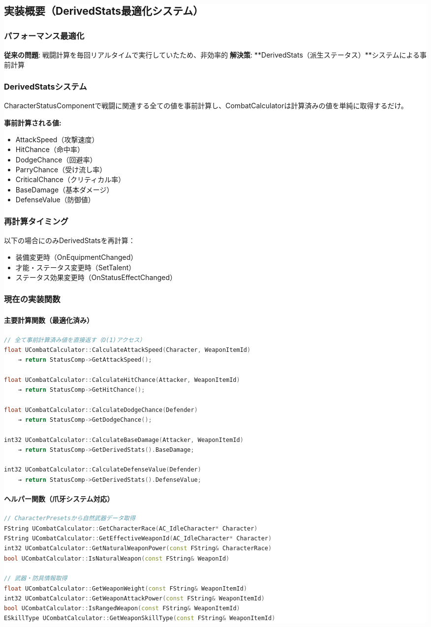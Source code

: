 ## 実装概要（DerivedStats最適化システム）

### パフォーマンス最適化
**従来の問題**: 戦闘計算を毎回リアルタイムで実行していたため、非効率的
**解決策**: **DerivedStats（派生ステータス）**システムによる事前計算

### DerivedStatsシステム
CharacterStatusComponentで戦闘に関連する全ての値を事前計算し、CombatCalculatorは計算済みの値を単純に取得するだけ。

**事前計算される値:**
- AttackSpeed（攻撃速度）
- HitChance（命中率）
- DodgeChance（回避率）
- ParryChance（受け流し率）
- CriticalChance（クリティカル率）
- BaseDamage（基本ダメージ）
- DefenseValue（防御値）

### 再計算タイミング
以下の場合にのみDerivedStatsを再計算：
- 装備変更時（OnEquipmentChanged）
- 才能・ステータス変更時（SetTalent）
- ステータス効果変更時（OnStatusEffectChanged）

### 現在の実装関数

#### 主要計算関数（最適化済み）
```cpp
// 全て事前計算済み値を直接返す（O(1)アクセス）
float UCombatCalculator::CalculateAttackSpeed(Character, WeaponItemId)
    → return StatusComp->GetAttackSpeed();

float UCombatCalculator::CalculateHitChance(Attacker, WeaponItemId)
    → return StatusComp->GetHitChance();

float UCombatCalculator::CalculateDodgeChance(Defender)
    → return StatusComp->GetDodgeChance();

int32 UCombatCalculator::CalculateBaseDamage(Attacker, WeaponItemId)
    → return StatusComp->GetDerivedStats().BaseDamage;

int32 UCombatCalculator::CalculateDefenseValue(Defender)
    → return StatusComp->GetDerivedStats().DefenseValue;
```

#### ヘルパー関数（爪牙システム対応）
```cpp
// CharacterPresetsから自然武器データ取得
FString UCombatCalculator::GetCharacterRace(AC_IdleCharacter* Character)
FString UCombatCalculator::GetEffectiveWeaponId(AC_IdleCharacter* Character)
int32 UCombatCalculator::GetNaturalWeaponPower(const FString& CharacterRace)
bool UCombatCalculator::IsNaturalWeapon(const FString& WeaponId)

// 武器・防具情報取得
float UCombatCalculator::GetWeaponWeight(const FString& WeaponItemId)
int32 UCombatCalculator::GetWeaponAttackPower(const FString& WeaponItemId)
bool UCombatCalculator::IsRangedWeapon(const FString& WeaponItemId)
ESkillType UCombatCalculator::GetWeaponSkillType(const FString& WeaponItemId)
```
